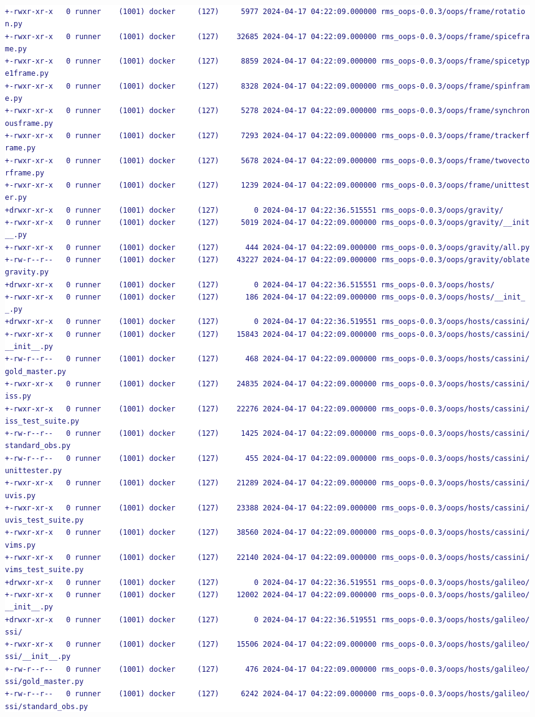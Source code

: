 ```diff
+-rwxr-xr-x   0 runner    (1001) docker     (127)     5977 2024-04-17 04:22:09.000000 rms_oops-0.0.3/oops/frame/rotation.py
+-rwxr-xr-x   0 runner    (1001) docker     (127)    32685 2024-04-17 04:22:09.000000 rms_oops-0.0.3/oops/frame/spiceframe.py
+-rwxr-xr-x   0 runner    (1001) docker     (127)     8859 2024-04-17 04:22:09.000000 rms_oops-0.0.3/oops/frame/spicetype1frame.py
+-rwxr-xr-x   0 runner    (1001) docker     (127)     8328 2024-04-17 04:22:09.000000 rms_oops-0.0.3/oops/frame/spinframe.py
+-rwxr-xr-x   0 runner    (1001) docker     (127)     5278 2024-04-17 04:22:09.000000 rms_oops-0.0.3/oops/frame/synchronousframe.py
+-rwxr-xr-x   0 runner    (1001) docker     (127)     7293 2024-04-17 04:22:09.000000 rms_oops-0.0.3/oops/frame/trackerframe.py
+-rwxr-xr-x   0 runner    (1001) docker     (127)     5678 2024-04-17 04:22:09.000000 rms_oops-0.0.3/oops/frame/twovectorframe.py
+-rwxr-xr-x   0 runner    (1001) docker     (127)     1239 2024-04-17 04:22:09.000000 rms_oops-0.0.3/oops/frame/unittester.py
+drwxr-xr-x   0 runner    (1001) docker     (127)        0 2024-04-17 04:22:36.515551 rms_oops-0.0.3/oops/gravity/
+-rwxr-xr-x   0 runner    (1001) docker     (127)     5019 2024-04-17 04:22:09.000000 rms_oops-0.0.3/oops/gravity/__init__.py
+-rwxr-xr-x   0 runner    (1001) docker     (127)      444 2024-04-17 04:22:09.000000 rms_oops-0.0.3/oops/gravity/all.py
+-rw-r--r--   0 runner    (1001) docker     (127)    43227 2024-04-17 04:22:09.000000 rms_oops-0.0.3/oops/gravity/oblategravity.py
+drwxr-xr-x   0 runner    (1001) docker     (127)        0 2024-04-17 04:22:36.515551 rms_oops-0.0.3/oops/hosts/
+-rwxr-xr-x   0 runner    (1001) docker     (127)      186 2024-04-17 04:22:09.000000 rms_oops-0.0.3/oops/hosts/__init__.py
+drwxr-xr-x   0 runner    (1001) docker     (127)        0 2024-04-17 04:22:36.519551 rms_oops-0.0.3/oops/hosts/cassini/
+-rwxr-xr-x   0 runner    (1001) docker     (127)    15843 2024-04-17 04:22:09.000000 rms_oops-0.0.3/oops/hosts/cassini/__init__.py
+-rw-r--r--   0 runner    (1001) docker     (127)      468 2024-04-17 04:22:09.000000 rms_oops-0.0.3/oops/hosts/cassini/gold_master.py
+-rwxr-xr-x   0 runner    (1001) docker     (127)    24835 2024-04-17 04:22:09.000000 rms_oops-0.0.3/oops/hosts/cassini/iss.py
+-rwxr-xr-x   0 runner    (1001) docker     (127)    22276 2024-04-17 04:22:09.000000 rms_oops-0.0.3/oops/hosts/cassini/iss_test_suite.py
+-rw-r--r--   0 runner    (1001) docker     (127)     1425 2024-04-17 04:22:09.000000 rms_oops-0.0.3/oops/hosts/cassini/standard_obs.py
+-rw-r--r--   0 runner    (1001) docker     (127)      455 2024-04-17 04:22:09.000000 rms_oops-0.0.3/oops/hosts/cassini/unittester.py
+-rwxr-xr-x   0 runner    (1001) docker     (127)    21289 2024-04-17 04:22:09.000000 rms_oops-0.0.3/oops/hosts/cassini/uvis.py
+-rwxr-xr-x   0 runner    (1001) docker     (127)    23388 2024-04-17 04:22:09.000000 rms_oops-0.0.3/oops/hosts/cassini/uvis_test_suite.py
+-rwxr-xr-x   0 runner    (1001) docker     (127)    38560 2024-04-17 04:22:09.000000 rms_oops-0.0.3/oops/hosts/cassini/vims.py
+-rwxr-xr-x   0 runner    (1001) docker     (127)    22140 2024-04-17 04:22:09.000000 rms_oops-0.0.3/oops/hosts/cassini/vims_test_suite.py
+drwxr-xr-x   0 runner    (1001) docker     (127)        0 2024-04-17 04:22:36.519551 rms_oops-0.0.3/oops/hosts/galileo/
+-rwxr-xr-x   0 runner    (1001) docker     (127)    12002 2024-04-17 04:22:09.000000 rms_oops-0.0.3/oops/hosts/galileo/__init__.py
+drwxr-xr-x   0 runner    (1001) docker     (127)        0 2024-04-17 04:22:36.519551 rms_oops-0.0.3/oops/hosts/galileo/ssi/
+-rwxr-xr-x   0 runner    (1001) docker     (127)    15506 2024-04-17 04:22:09.000000 rms_oops-0.0.3/oops/hosts/galileo/ssi/__init__.py
+-rw-r--r--   0 runner    (1001) docker     (127)      476 2024-04-17 04:22:09.000000 rms_oops-0.0.3/oops/hosts/galileo/ssi/gold_master.py
+-rw-r--r--   0 runner    (1001) docker     (127)     6242 2024-04-17 04:22:09.000000 rms_oops-0.0.3/oops/hosts/galileo/ssi/standard_obs.py
```